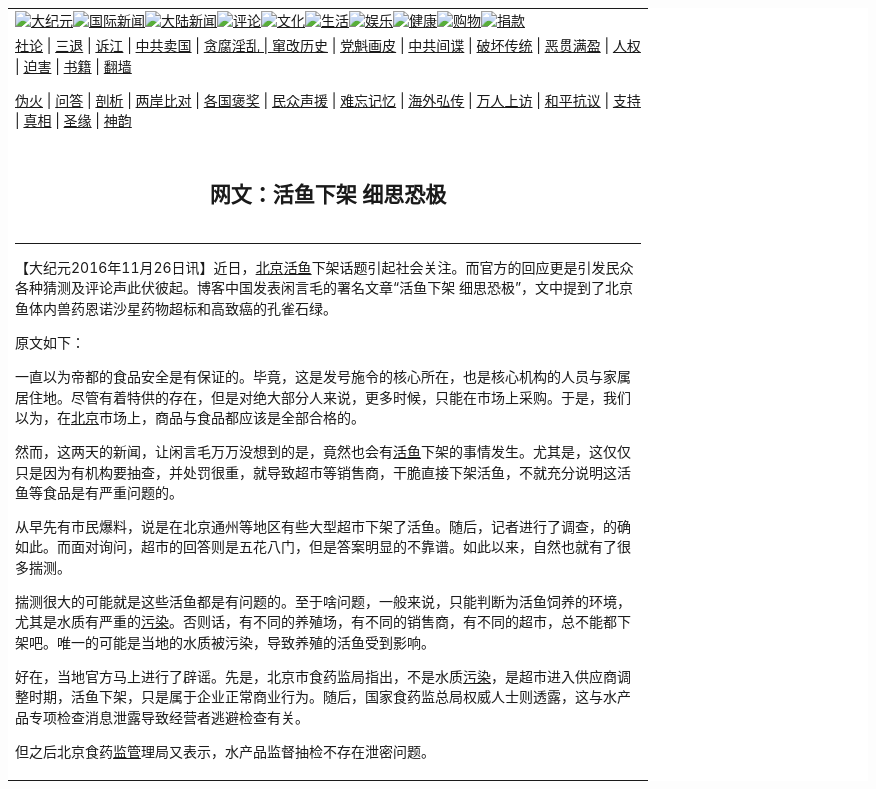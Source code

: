 <a name="1" id="1" target="_blank"></a><span id="1"></span>
<table border="0"><tr><td colspan="2" VALIGN=TOP><a href="https://github.com/asdfgt5/djy/blob/master/gb/nsc413.md#1"><img src="https://raw.githubusercontent.com/asdfgt5/1/master/t/djy/1.jpg" title="大纪元"></a><a href="https://github.com/asdfgt5/djy/blob/master/gb/n24hr.md#1"><img src="https://raw.githubusercontent.com/asdfgt5/1/master/t/djy/3.jpg" title="国际新闻"></a><a href="https://github.com/asdfgt5/djy/blob/master/gb/nsc413.md#1"><img src="https://raw.githubusercontent.com/asdfgt5/1/master/t/djy/4.jpg" title="大陆新闻"></a><a href="https://github.com/asdfgt5/djy/blob/master/gb/news392.md#1"><img src="https://raw.githubusercontent.com/asdfgt5/1/master/t/djy/5.jpg" title="评论"></a><a href="https://github.com/asdfgt5/djy/blob/master/gb/news2007.md#1"><img src="https://raw.githubusercontent.com/asdfgt5/1/master/t/djy/6.jpg" title="文化"></a><a href="https://github.com/asdfgt5/djy/blob/master/gb/news2008.md#1"><img src="https://raw.githubusercontent.com/asdfgt5/1/master/t/djy/7.jpg" title="生活"></a><a href="https://github.com/asdfgt5/djy/blob/master/gb/ncyule.md#1"><img src="https://raw.githubusercontent.com/asdfgt5/1/master/t/djy/8.jpg" title="娱乐"></a><a href="https://github.com/asdfgt5/djy/blob/master/gb/nsc1002.md#1"><img src="https://raw.githubusercontent.com/asdfgt5/1/master/t/djy/9.jpg" title="健康"><a href="https://www.youlucky.com"><img src="https://raw.githubusercontent.com/asdfgt5/1/master/t/djy/10.jpg" title="购物"></a><a href="https://www.supportepoch.org/donation?utm_medium=epochtimes&utm_source=referral&utm_campaign=donate_button_djyhomepage"><img src="https://raw.githubusercontent.com/asdfgt5/1/master/t/djy/12.jpg" title="捐款"></a></td></tr>
<tr><td colspan="2" VALIGN=TOP><a target="_blank" href="https://git.io/fjCRf">社论</a> | <a target="_blank" href="https://github.com/asdfgt5/djy/blob/master/gb/nf5657.md#1">三退</a> | <a target="_blank" href="https://github.com/asdfgt5/djy/blob/master/gb/nf6123.md#1">诉江</a> | <a target="_blank" href="https://github.com/asdfgt5/djy/blob/master/gb/nf1176117.md#1">中共卖国</a> | <a target="_blank" href="https://github.com/asdfgt5/djy/blob/master/gb/nf5773.md#1">贪腐淫乱 | <a target="_blank" href="https://github.com/asdfgt5/djy/blob/master/gb/nf1176115.md#1">窜改历史</a> | <a target="_blank" href="https://github.com/asdfgt5/djy/blob/master/gb/nf1176107.md#1">党魁画皮</a> | <a target="_blank" href="https://github.com/asdfgt5/djy/blob/master/gb/nf1320400.md#1">中共间谍</a> | <a target="_blank" href="https://github.com/asdfgt5/djy/blob/master/gb/nf1176114.md#1">破坏传统</a> | <a target="_blank" href="https://github.com/asdfgt5/djy/blob/master/gb/nf5287.md#1">恶贯满盈</a> | <a target="_blank" href="https://github.com/asdfgt5/djy/blob/master/gb/ncid278.md#1">人权</a> | <a target="_blank" href="https://github.com/asdfgt5/djy/blob/master/gb/nf1176111.md#1">迫害</a> | <a target="_blank" href="https://github.com/asdfgt5/djy/blob/master/gb/nf1235328.md#1">书籍</a> | <a target="_blank" href="https://github.com/asdfgt5/fq/blob/master/README.md?zsrh#1">翻墙</a></p><p><a target="_blank" href="https://github.com/asdfgt5/djy/blob/master/gb/nf5562.md#1">伪火</a> | <a target="_blank" href="https://github.com/asdfgt5/djy/blob/master/gb/nf4378.md#1">问答</a> | <a target="_blank" href="https://github.com/asdfgt5/djy/blob/master/gb/nf5792.md#1">剖析</a> | <a target="_blank" href="https://github.com/asdfgt5/djy/blob/master/gb/nf5735.md#1">两岸比对</a> | <a target="_blank" href="https://github.com/asdfgt5/djy/blob/master/gb/nf6119.md#1">各国褒奖</a> | <a target="_blank" href="https://github.com/asdfgt5/djy/blob/master/gb/nf6120.md#1">民众声援</a> | <a target="_blank" href="https://github.com/asdfgt5/djy/blob/master/gb/nf1188594.md#1">难忘记忆</a> | <a target="_blank" href="https://github.com/asdfgt5/djy/blob/master/gb/nf3180.md#1">海外弘传</a> | <a target="_blank" href="https://github.com/asdfgt5/djy/blob/master/gb/nf5410.md#1">万人上访</a> | <a target="_blank" href="https://github.com/asdfgt5/ntdtv/blob/master/gb/prog1530_1.md#1">和平抗议</a> | <a target="_blank" href="https://github.com/asdfgt5/djy/blob/master/gb/nf4386.md#1">支持</a> | <a target="_blank" href="https://github.com/asdfgt5/djy/blob/master/gb/nf4389.md#1">真相</a> | <a target="_blank" href="https://github.com/asdfgt5/djy/blob/master/gb/nf5790.md#1">圣缘</a> | <a target="_blank" href="https://github.com/asdfgt5/djy/blob/master/gb/nf4786.md#1">神韵</a></td></tr>
<tr><td VALIGN=TOP width="626"><h2 align=center>网文：活鱼下架 细思恐极</h2>

<h6></h6>
<hr>
<p>【大纪元2016年11月26日讯】近日，<a href="https://github.com/asdfgt5/djy/blob/master/gb/tag/%E5%8C%97%E4%BA%AC.md">北京</a><a href="https://github.com/asdfgt5/djy/blob/master/gb/tag/%E6%B4%BB%E9%B1%BC.md">活鱼</a>下架话题引起社会关注。而官方的回应更是引发民众各种猜测及评论声此伏彼起。博客中国发表闲言毛的署名文章“活鱼下架 细思恐极”，文中提到了北京鱼体内兽药恩诺沙星药物超标和高致癌的孔雀石绿。</p>
<p>原文如下：</p>
<p>一直以为帝都的食品安全是有保证的。毕竟，这是发号施令的核心所在，也是核心机构的人员与家属居住地。尽管有着特供的存在，但是对绝大部分人来说，更多时候，只能在市场上采购。于是，我们以为，在<a href="https://github.com/asdfgt5/djy/blob/master/gb/tag/%E5%8C%97%E4%BA%AC.md">北京</a>市场上，商品与食品都应该是全部合格的。</p>
<p>然而，这两天的新闻，让闲言毛万万没想到的是，竟然也会有<a href="https://github.com/asdfgt5/djy/blob/master/gb/tag/%E6%B4%BB%E9%B1%BC.md">活鱼</a>下架的事情发生。尤其是，这仅仅只是因为有机构要抽查，并处罚很重，就导致超市等销售商，干脆直接下架活鱼，不就充分说明这活鱼等食品是有严重问题的。</p>
<p>从早先有市民爆料，说是在北京通州等地区有些大型超市下架了活鱼。随后，记者进行了调查，的确如此。而面对询问，超市的回答则是五花八门，但是答案明显的不靠谱。如此以来，自然也就有了很多揣测。</p>
<p>揣测很大的可能就是这些活鱼都是有问题的。至于啥问题，一般来说，只能判断为活鱼饲养的环境，尤其是水质有严重的<a href="https://github.com/asdfgt5/djy/blob/master/gb/tag/%E6%B1%A1%E6%9F%93.md">污染</a>。否则话，有不同的养殖场，有不同的销售商，有不同的超市，总不能都下架吧。唯一的可能是当地的水质被污染，导致养殖的活鱼受到影响。</p>
<p>好在，当地官方马上进行了辟谣。先是，北京市食药监局指出，不是水质<a href="https://github.com/asdfgt5/djy/blob/master/gb/tag/%E6%B1%A1%E6%9F%93.md">污染</a>，是超市进入供应商调整时期，活鱼下架，只是属于企业正常商业行为。随后，国家食药监总局权威人士则透露，这与水产品专项检查消息泄露导致经营者逃避检查有关。</p>
<p>但之后北京食药<a href="https://github.com/asdfgt5/djy/blob/master/gb/tag/%E7%9B%91%E7%AE%A1.md">监管</a>理局又表示，水产品监督抽检不存在泄密问题。</p>